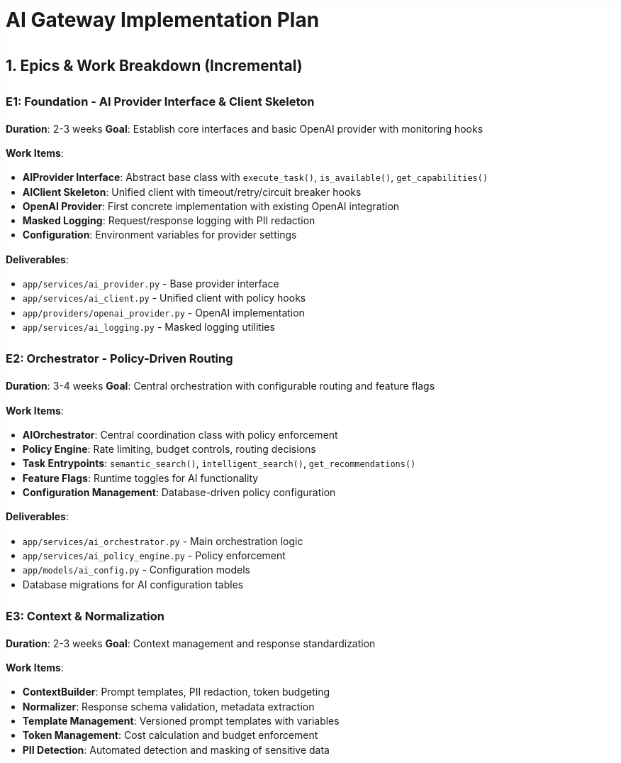 # AI Gateway Implementation Plan

## 1. Epics & Work Breakdown (Incremental)

### E1: Foundation - AI Provider Interface & Client Skeleton
**Duration**: 2-3 weeks
**Goal**: Establish core interfaces and basic OpenAI provider with monitoring hooks

**Work Items**:
- **AIProvider Interface**: Abstract base class with `execute_task()`, `is_available()`, `get_capabilities()`
- **AIClient Skeleton**: Unified client with timeout/retry/circuit breaker hooks
- **OpenAI Provider**: First concrete implementation with existing OpenAI integration
- **Masked Logging**: Request/response logging with PII redaction
- **Configuration**: Environment variables for provider settings

**Deliverables**:
- `app/services/ai_provider.py` - Base provider interface
- `app/services/ai_client.py` - Unified client with policy hooks
- `app/providers/openai_provider.py` - OpenAI implementation
- `app/services/ai_logging.py` - Masked logging utilities

### E2: Orchestrator - Policy-Driven Routing
**Duration**: 3-4 weeks
**Goal**: Central orchestration with configurable routing and feature flags

**Work Items**:
- **AIOrchestrator**: Central coordination class with policy enforcement
- **Policy Engine**: Rate limiting, budget controls, routing decisions
- **Task Entrypoints**: `semantic_search()`, `intelligent_search()`, `get_recommendations()`
- **Feature Flags**: Runtime toggles for AI functionality
- **Configuration Management**: Database-driven policy configuration

**Deliverables**:
- `app/services/ai_orchestrator.py` - Main orchestration logic
- `app/services/ai_policy_engine.py` - Policy enforcement
- `app/models/ai_config.py` - Configuration models
- Database migrations for AI configuration tables

### E3: Context & Normalization
**Duration**: 2-3 weeks
**Goal**: Context management and response standardization

**Work Items**:
- **ContextBuilder**: Prompt templates, PII redaction, token budgeting
- **Normalizer**: Response schema validation, metadata extraction
- **Template Management**: Versioned prompt templates with variables
- **Token Management**: Cost calculation and budget enforcement
- **PII Detection**: Automated detection and masking of sensitive data
